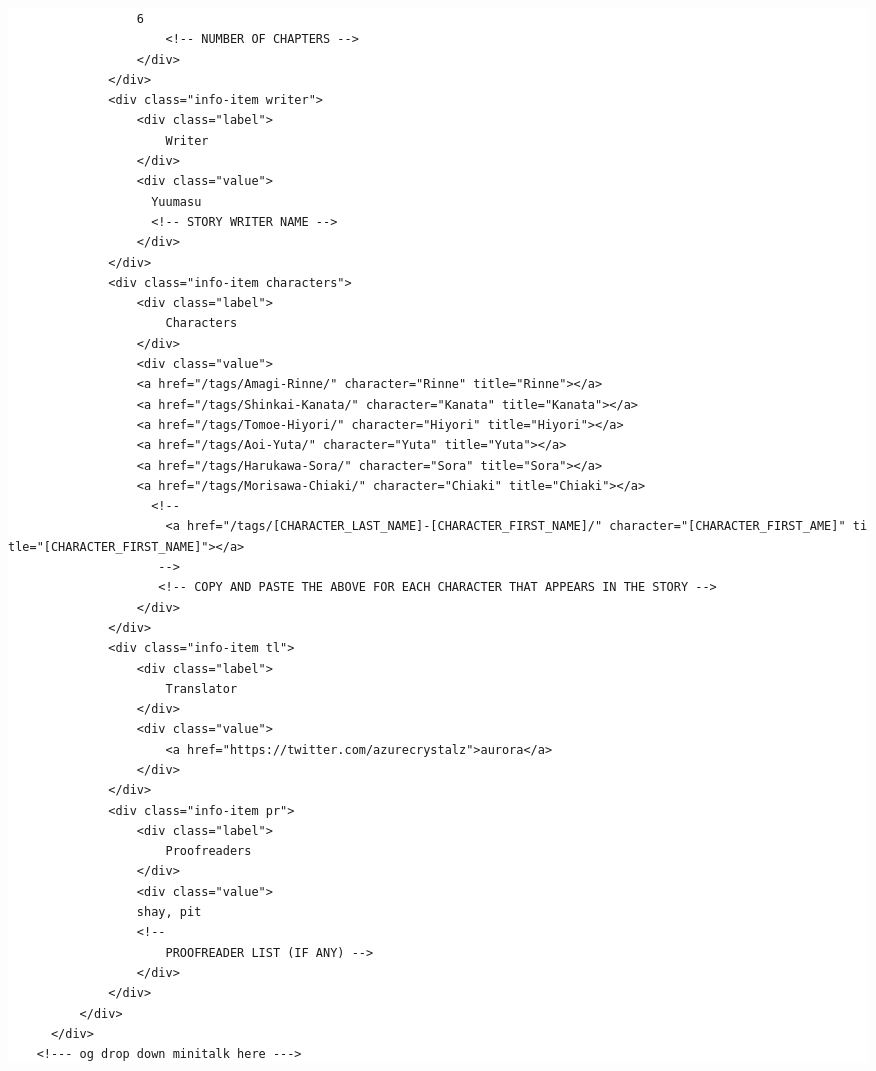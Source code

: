                       6
                          <!-- NUMBER OF CHAPTERS -->
                      </div>
                  </div>
                  <div class="info-item writer">
                      <div class="label">
                          Writer
                      </div>
                      <div class="value">
                        Yuumasu
                        <!-- STORY WRITER NAME -->
                      </div>
                  </div>
                  <div class="info-item characters">
                      <div class="label">
                          Characters
                      </div>
                      <div class="value">
                      <a href="/tags/Amagi-Rinne/" character="Rinne" title="Rinne"></a>
                      <a href="/tags/Shinkai-Kanata/" character="Kanata" title="Kanata"></a>
                      <a href="/tags/Tomoe-Hiyori/" character="Hiyori" title="Hiyori"></a>
                      <a href="/tags/Aoi-Yuta/" character="Yuta" title="Yuta"></a>
                      <a href="/tags/Harukawa-Sora/" character="Sora" title="Sora"></a>
                      <a href="/tags/Morisawa-Chiaki/" character="Chiaki" title="Chiaki"></a>
                        <!-- 
                          <a href="/tags/[CHARACTER_LAST_NAME]-[CHARACTER_FIRST_NAME]/" character="[CHARACTER_FIRST_AME]" title="[CHARACTER_FIRST_NAME]"></a>
                         -->
                         <!-- COPY AND PASTE THE ABOVE FOR EACH CHARACTER THAT APPEARS IN THE STORY -->
                      </div>
                  </div>
                  <div class="info-item tl">
                      <div class="label">
                          Translator
                      </div>
                      <div class="value">
                          <a href="https://twitter.com/azurecrystalz">aurora</a>
                      </div>
                  </div>
                  <div class="info-item pr">
                      <div class="label">
                          Proofreaders
                      </div>
                      <div class="value">
                      shay, pit
                      <!-- 
                          PROOFREADER LIST (IF ANY) -->
                      </div>
                  </div>
              </div>
          </div>
        <!--- og drop down minitalk here --->


  [^1]: A specialty grilled fish dish usually served with a bowl of rice and miso soup!
  [^2]: The next few dialogue lines about Kanata being the god of gambling is a reference to “Please, God” (Rinne’s ES2 4* story!) which you can find a translation by me here on my site!
  [^3]: Hiyori uses a conversational idiom, 耳が痛い/”mimi ga itai”, here! It literally means “hurts my ears”, but the figurative meaning is used to describe something that’s true but painful. Kinda like “hits close to home” or “a pill that's hard to swallow”.
  [^4]: Rinne’s nickname for Bloody Mary! Blomary, a combination of both names.
